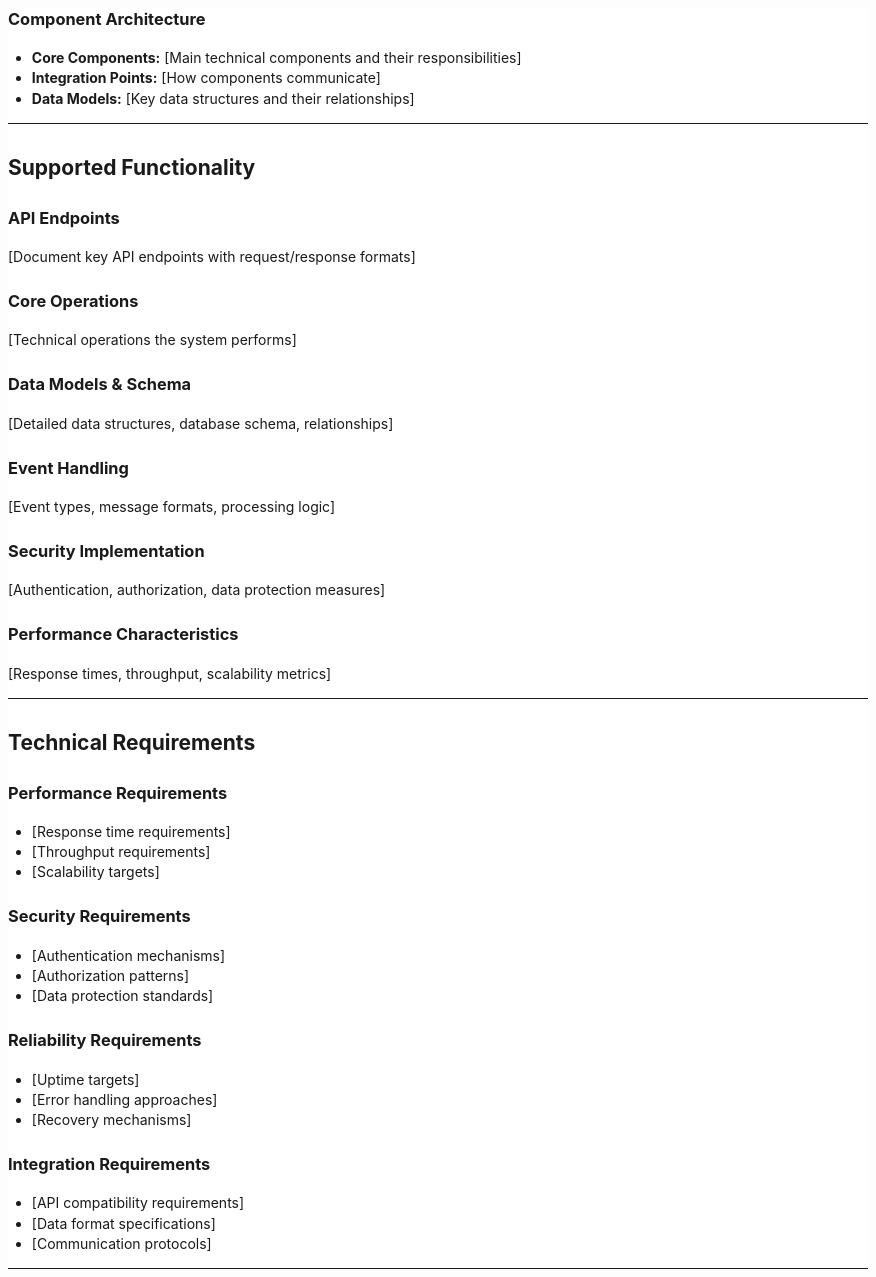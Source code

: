 ### Component Architecture
- **Core Components:** [Main technical components and their responsibilities]
- **Integration Points:** [How components communicate]
- **Data Models:** [Key data structures and their relationships]

---

## Supported Functionality

### API Endpoints
[Document key API endpoints with request/response formats]

### Core Operations
[Technical operations the system performs]

### Data Models & Schema
[Detailed data structures, database schema, relationships]

### Event Handling
[Event types, message formats, processing logic]

### Security Implementation
[Authentication, authorization, data protection measures]

### Performance Characteristics
[Response times, throughput, scalability metrics]

---

## Technical Requirements

### Performance Requirements
- [Response time requirements]
- [Throughput requirements]
- [Scalability targets]

### Security Requirements
- [Authentication mechanisms]
- [Authorization patterns] 
- [Data protection standards]

### Reliability Requirements
- [Uptime targets]
- [Error handling approaches]
- [Recovery mechanisms]

### Integration Requirements
- [API compatibility requirements]
- [Data format specifications]
- [Communication protocols]

---